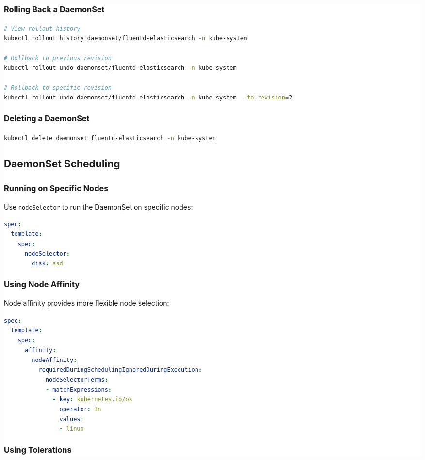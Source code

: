 ### Rolling Back a DaemonSet

```bash
# View rollout history
kubectl rollout history daemonset/fluentd-elasticsearch -n kube-system

# Rollback to previous revision
kubectl rollout undo daemonset/fluentd-elasticsearch -n kube-system

# Rollback to specific revision
kubectl rollout undo daemonset/fluentd-elasticsearch -n kube-system --to-revision=2
```

### Deleting a DaemonSet

```bash
kubectl delete daemonset fluentd-elasticsearch -n kube-system
```

## DaemonSet Scheduling

### Running on Specific Nodes

Use `nodeSelector` to run the DaemonSet on specific nodes:

```yaml
spec:
  template:
    spec:
      nodeSelector:
        disk: ssd
```

### Using Node Affinity

Node affinity provides more flexible node selection:

```yaml
spec:
  template:
    spec:
      affinity:
        nodeAffinity:
          requiredDuringSchedulingIgnoredDuringExecution:
            nodeSelectorTerms:
            - matchExpressions:
              - key: kubernetes.io/os
                operator: In
                values:
                - linux
```

### Using Tolerations
